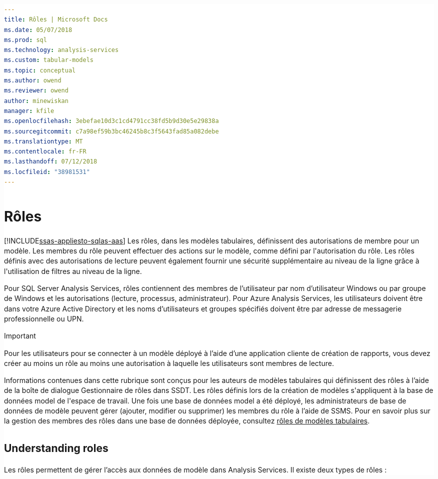 ```yaml
---
title: Rôles | Microsoft Docs
ms.date: 05/07/2018
ms.prod: sql
ms.technology: analysis-services
ms.custom: tabular-models
ms.topic: conceptual
ms.author: owend
ms.reviewer: owend
author: minewiskan
manager: kfile
ms.openlocfilehash: 3ebefae10d3c1cd4791cc38fd5b9d30e5e29838a
ms.sourcegitcommit: c7a98ef59b3bc46245b8c3f5643fad85a082debe
ms.translationtype: MT
ms.contentlocale: fr-FR
ms.lasthandoff: 07/12/2018
ms.locfileid: "38981531"
---
```

# <a name="roles"></a>Rôles
[!INCLUDE[ssas-appliesto-sqlas-aas](../../includes/ssas-appliesto-sqlas-aas.md)]
  Les rôles, dans les modèles tabulaires, définissent des autorisations de membre pour un modèle. Les membres du rôle peuvent effectuer des actions sur le modèle, comme défini par l'autorisation du rôle. Les rôles définis avec des autorisations de lecture peuvent également fournir une sécurité supplémentaire au niveau de la ligne grâce à l'utilisation de filtres au niveau de la ligne. 
  
 Pour SQL Server Analysis Services, rôles contiennent des membres de l’utilisateur par nom d’utilisateur Windows ou par groupe de Windows et les autorisations (lecture, processus, administrateur). Pour Azure Analysis Services, les utilisateurs doivent être dans votre Azure Active Directory et les noms d’utilisateurs et groupes spécifiés doivent être par adresse de messagerie professionnelle ou UPN. 
  
> [!IMPORTANT]  
>  Pour les utilisateurs pour se connecter à un modèle déployé à l’aide d’une application cliente de création de rapports, vous devez créer au moins un rôle au moins une autorisation à laquelle les utilisateurs sont membres de lecture.  
  
 Informations contenues dans cette rubrique sont conçus pour les auteurs de modèles tabulaires qui définissent des rôles à l’aide de la boîte de dialogue Gestionnaire de rôles dans SSDT. Les rôles définis lors de la création de modèles s'appliquent à la base de données model de l'espace de travail. Une fois une base de données model a été déployé, les administrateurs de base de données de modèle peuvent gérer (ajouter, modifier ou supprimer) les membres du rôle à l’aide de SSMS. Pour en savoir plus sur la gestion des membres des rôles dans une base de données déployée, consultez [rôles de modèles tabulaires](../../analysis-services/tabular-models/tabular-model-roles-ssas-tabular.md).  
  
##  <a name="bkmk_underst"></a> Understanding roles  
 Les rôles permettent de gérer l’accès aux données de modèle dans Analysis Services. Il existe deux types de rôles :  
  